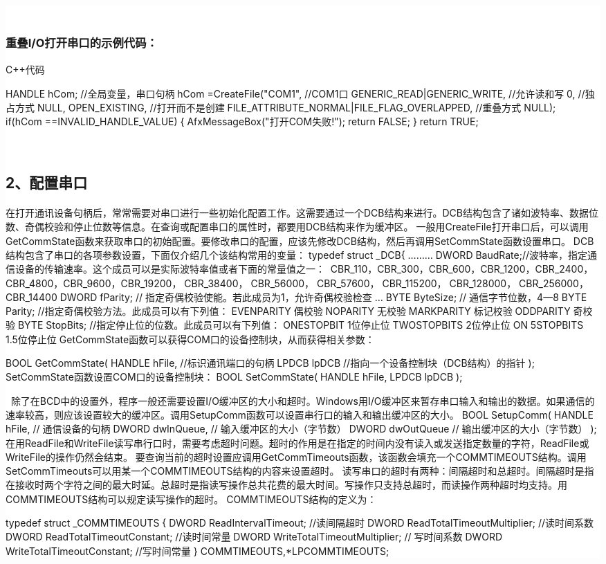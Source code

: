  

### 重叠I/O打开串口的示例代码：

C++代码

HANDLE hCom; //全局变量，串口句柄
hCom =CreateFile("COM1", //COM1口
GENERIC\_READ|GENERIC\_WRITE, //允许读和写
0, //独占方式
NULL,
OPEN_EXISTING, //打开而不是创建
FILE\_ATTRIBUTE\_NORMAL|FILE\_FLAG\_OVERLAPPED, //重叠方式
NULL);
if(hCom ==INVALID\_HANDLE\_VALUE)
{
AfxMessageBox("打开COM失败!");
return FALSE;
}
return TRUE;

 

2、配置串口
------

在打开通讯设备句柄后，常常需要对串口进行一些初始化配置工作。这需要通过一个DCB结构来进行。DCB结构包含了诸如波特率、数据位数、奇偶校验和停止位数等信息。在查询或配置串口的属性时，都要用DCB结构来作为缓冲区。 一般用CreateFile打开串口后，可以调用GetCommState函数来获取串口的初始配置。要修改串口的配置，应该先修改DCB结构，然后再调用SetCommState函数设置串口。 DCB结构包含了串口的各项参数设置，下面仅介绍几个该结构常用的变量： typedef struct \_DCB{ ……… DWORD BaudRate;//波特率，指定通信设备的传输速率。这个成员可以是实际波特率值或者下面的常量值之一：  CBR\_110，CBR\_300，CBR\_600，CBR\_1200，CBR\_2400，CBR\_4800，CBR\_9600，CBR\_19200， CBR\_38400， CBR\_56000， CBR\_57600， CBR\_115200， CBR\_128000， CBR\_256000， CBR\_14400 DWORD fParity; // 指定奇偶校验使能。若此成员为1，允许奇偶校验检查 … BYTE ByteSize; // 通信字节位数，4—8 BYTE Parity; //指定奇偶校验方法。此成员可以有下列值： EVENPARITY 偶校验 NOPARITY 无校验 MARKPARITY 标记校验 ODDPARITY 奇校验 BYTE StopBits; //指定停止位的位数。此成员可以有下列值： ONESTOPBIT 1位停止位 TWOSTOPBITS 2位停止位 ON 5STOPBITS   1.5位停止位 GetCommState函数可以获得COM口的设备控制块，从而获得相关参数：

BOOL GetCommState(
HANDLE hFile, //标识通讯端口的句柄
LPDCB lpDCB //指向一个设备控制块（DCB结构）的指针 );
SetCommState函数设置COM口的设备控制块：
BOOL SetCommState( HANDLE hFile, LPDCB lpDCB );

  除了在BCD中的设置外，程序一般还需要设置I/O缓冲区的大小和超时。Windows用I/O缓冲区来暂存串口输入和输出的数据。如果通信的速率较高，则应该设置较大的缓冲区。调用SetupComm函数可以设置串行口的输入和输出缓冲区的大小。 BOOL SetupComm( HANDLE hFile, // 通信设备的句柄 DWORD dwInQueue, // 输入缓冲区的大小（字节数） DWORD dwOutQueue // 输出缓冲区的大小（字节数） ); 在用ReadFile和WriteFile读写串行口时，需要考虑超时问题。超时的作用是在指定的时间内没有读入或发送指定数量的字符，ReadFile或WriteFile的操作仍然会结束。 要查询当前的超时设置应调用GetCommTimeouts函数，该函数会填充一个COMMTIMEOUTS结构。调用SetCommTimeouts可以用某一个COMMTIMEOUTS结构的内容来设置超时。 读写串口的超时有两种：间隔超时和总超时。间隔超时是指在接收时两个字符之间的最大时延。总超时是指读写操作总共花费的最大时间。写操作只支持总超时，而读操作两种超时均支持。用COMMTIMEOUTS结构可以规定读写操作的超时。 COMMTIMEOUTS结构的定义为：

typedef struct _COMMTIMEOUTS {
DWORD ReadIntervalTimeout; //读间隔超时
DWORD ReadTotalTimeoutMultiplier; //读时间系数
DWORD ReadTotalTimeoutConstant; //读时间常量
DWORD WriteTotalTimeoutMultiplier; // 写时间系数
DWORD WriteTotalTimeoutConstant; //写时间常量
} COMMTIMEOUTS,*LPCOMMTIMEOUTS;
